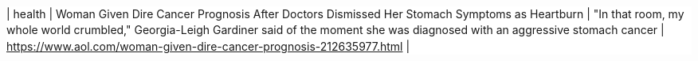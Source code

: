 | health | Woman Given Dire Cancer Prognosis After Doctors Dismissed Her Stomach Symptoms as Heartburn | "In that room, my whole world crumbled," Georgia-Leigh Gardiner said of the moment she was diagnosed with an aggressive stomach cancer | https://www.aol.com/woman-given-dire-cancer-prognosis-212635977.html |